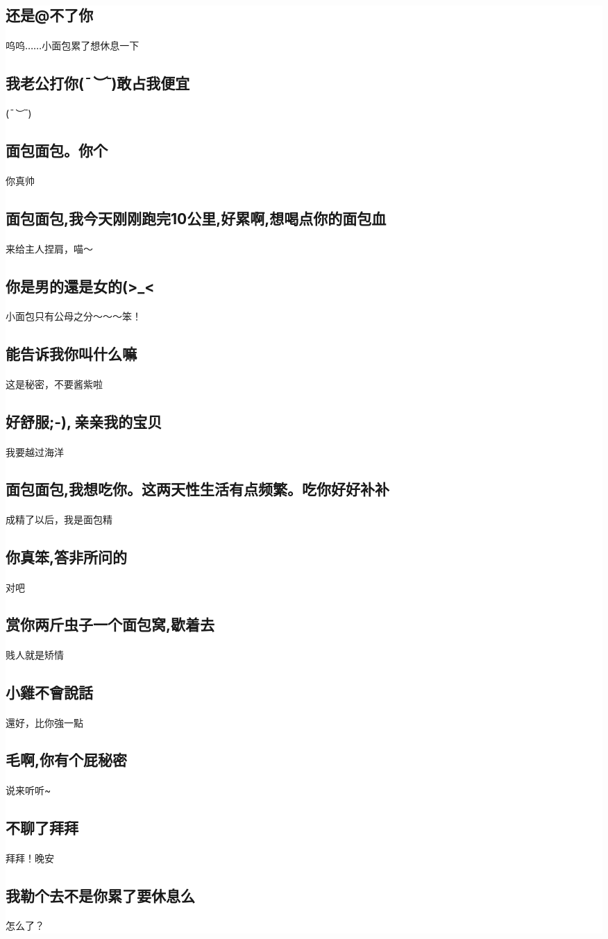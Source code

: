 ## 还是@不了你
呜呜……小面包累了想休息一下

## 我老公打你(*¯︶¯*)敢占我便宜
(*¯︶¯*)

## 面包面包。你个
你真帅

## 面包面包,我今天刚刚跑完10公里,好累啊,想喝点你的面包血
来给主人捏肩，喵～

## 你是男的還是女的(>_<
小面包只有公母之分～～～笨！

## 能告诉我你叫什么嘛
这是秘密，不要酱紫啦

## 好舒服;-), 亲亲我的宝贝
我要越过海洋

## 面包面包,我想吃你。这两天性生活有点频繁。吃你好好补补
成精了以后，我是面包精

## 你真笨,答非所问的
对吧

## 赏你两斤虫子一个面包窝,歇着去
贱人就是矫情

## 小雞不會說話
還好，比你強一點

## 毛啊,你有个屁秘密
说来听听~

## 不聊了拜拜
拜拜！晚安

## 我勒个去不是你累了要休息么
怎么了？
